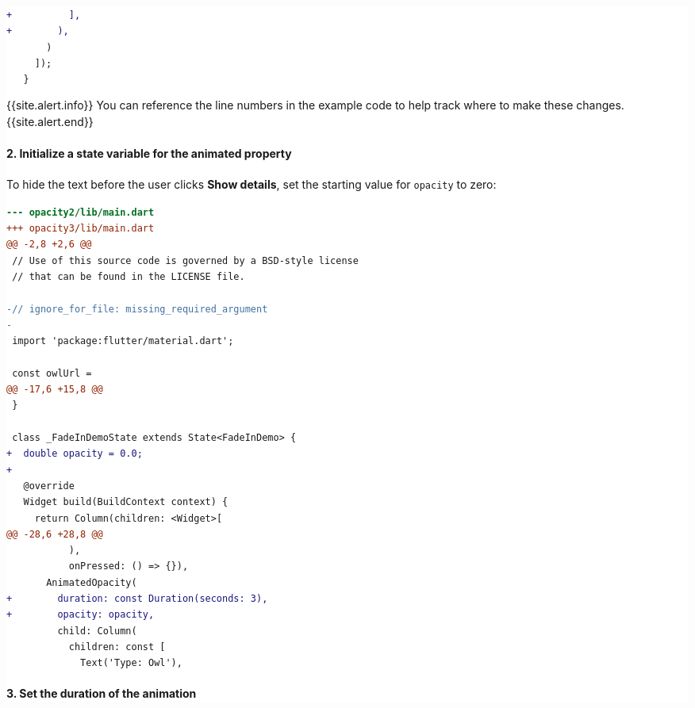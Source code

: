 ```diff
+          ],
+        ),
       )
     ]);
   }
```

{{site.alert.info}}
  You can reference the line numbers in the example code to help track
  where to make these changes.
{{site.alert.end}}

#### 2. Initialize a state variable for the animated property

To hide the text before the user clicks **Show details**, set
the starting value for `opacity` to zero:

<?code-excerpt "opacity{2,3}/lib/main.dart"?>
```diff
--- opacity2/lib/main.dart
+++ opacity3/lib/main.dart
@@ -2,8 +2,6 @@
 // Use of this source code is governed by a BSD-style license
 // that can be found in the LICENSE file.

-// ignore_for_file: missing_required_argument
-
 import 'package:flutter/material.dart';

 const owlUrl =
@@ -17,6 +15,8 @@
 }

 class _FadeInDemoState extends State<FadeInDemo> {
+  double opacity = 0.0;
+
   @override
   Widget build(BuildContext context) {
     return Column(children: <Widget>[
@@ -28,6 +28,8 @@
           ),
           onPressed: () => {}),
       AnimatedOpacity(
+        duration: const Duration(seconds: 3),
+        opacity: opacity,
         child: Column(
           children: const [
             Text('Type: Owl'),
```

#### 3. Set the duration of the animation
